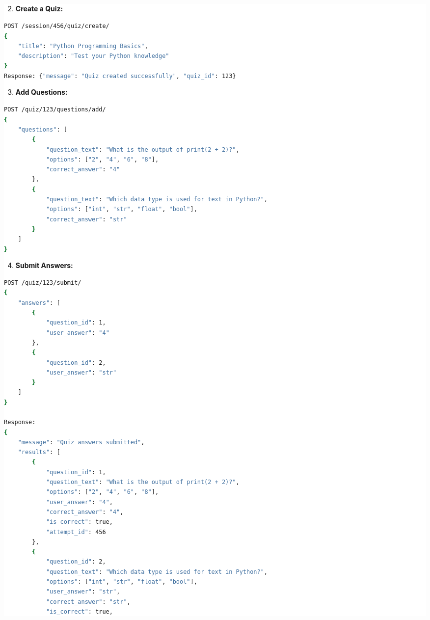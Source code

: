 2. **Create a Quiz:**
```bash
POST /session/456/quiz/create/
{
    "title": "Python Programming Basics",
    "description": "Test your Python knowledge"
}
Response: {"message": "Quiz created successfully", "quiz_id": 123}
```

3. **Add Questions:**
```bash
POST /quiz/123/questions/add/
{
    "questions": [
        {
            "question_text": "What is the output of print(2 + 2)?",
            "options": ["2", "4", "6", "8"],
            "correct_answer": "4"
        },
        {
            "question_text": "Which data type is used for text in Python?",
            "options": ["int", "str", "float", "bool"],
            "correct_answer": "str"
        }
    ]
}
```

4. **Submit Answers:**
```bash
POST /quiz/123/submit/
{
    "answers": [
        {
            "question_id": 1,
            "user_answer": "4"
        },
        {
            "question_id": 2,
            "user_answer": "str"
        }
    ]
}

Response:
{
    "message": "Quiz answers submitted",
    "results": [
        {
            "question_id": 1,
            "question_text": "What is the output of print(2 + 2)?",
            "options": ["2", "4", "6", "8"],
            "user_answer": "4",
            "correct_answer": "4",
            "is_correct": true,
            "attempt_id": 456
        },
        {
            "question_id": 2,
            "question_text": "Which data type is used for text in Python?",
            "options": ["int", "str", "float", "bool"],
            "user_answer": "str",
            "correct_answer": "str",
            "is_correct": true,
```
